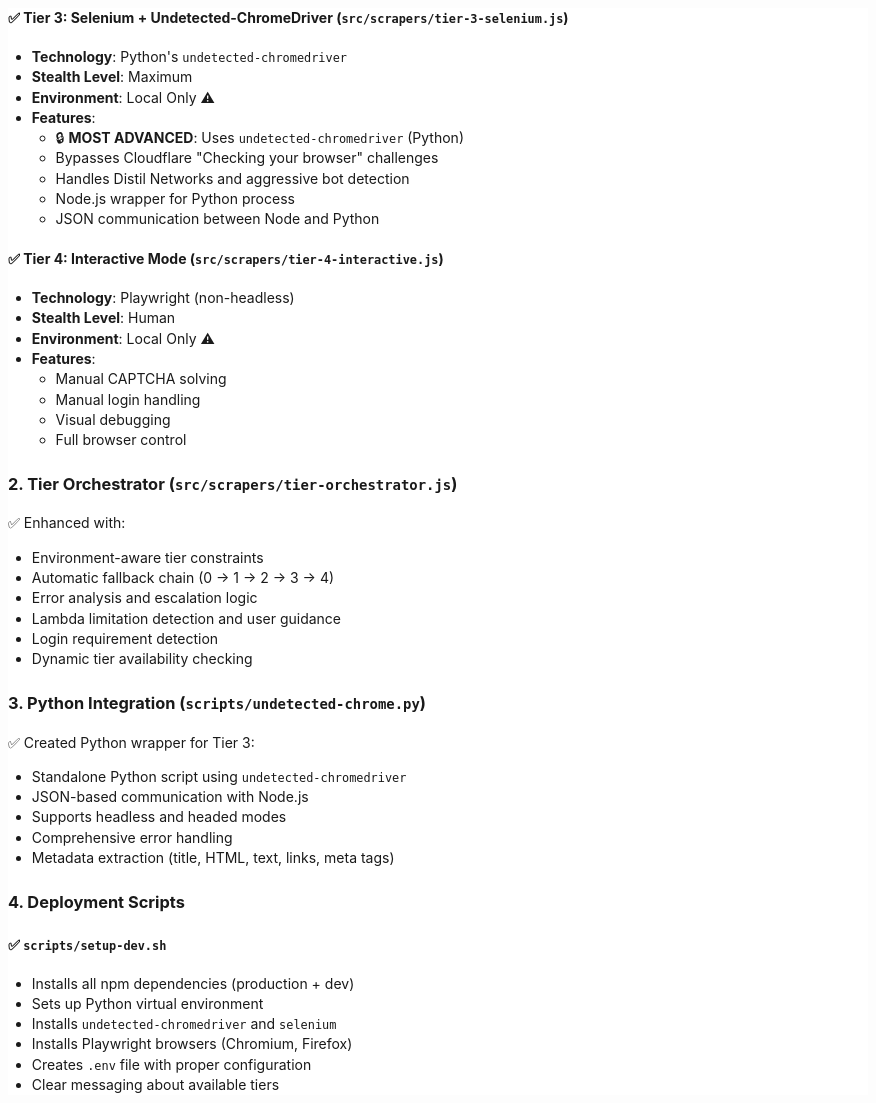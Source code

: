 #### ✅ Tier 3: Selenium + Undetected-ChromeDriver (`src/scrapers/tier-3-selenium.js`)
- **Technology**: Python's `undetected-chromedriver`
- **Stealth Level**: Maximum
- **Environment**: Local Only ⚠️
- **Features**:
  - 🔒 **MOST ADVANCED**: Uses `undetected-chromedriver` (Python)
  - Bypasses Cloudflare "Checking your browser" challenges
  - Handles Distil Networks and aggressive bot detection
  - Node.js wrapper for Python process
  - JSON communication between Node and Python

#### ✅ Tier 4: Interactive Mode (`src/scrapers/tier-4-interactive.js`)
- **Technology**: Playwright (non-headless)
- **Stealth Level**: Human
- **Environment**: Local Only ⚠️
- **Features**:
  - Manual CAPTCHA solving
  - Manual login handling
  - Visual debugging
  - Full browser control

### 2. **Tier Orchestrator** (`src/scrapers/tier-orchestrator.js`)

✅ Enhanced with:
- Environment-aware tier constraints
- Automatic fallback chain (0 → 1 → 2 → 3 → 4)
- Error analysis and escalation logic
- Lambda limitation detection and user guidance
- Login requirement detection
- Dynamic tier availability checking

### 3. **Python Integration** (`scripts/undetected-chrome.py`)

✅ Created Python wrapper for Tier 3:
- Standalone Python script using `undetected-chromedriver`
- JSON-based communication with Node.js
- Supports headless and headed modes
- Comprehensive error handling
- Metadata extraction (title, HTML, text, links, meta tags)

### 4. **Deployment Scripts**

#### ✅ `scripts/setup-dev.sh`
- Installs all npm dependencies (production + dev)
- Sets up Python virtual environment
- Installs `undetected-chromedriver` and `selenium`
- Installs Playwright browsers (Chromium, Firefox)
- Creates `.env` file with proper configuration
- Clear messaging about available tiers
